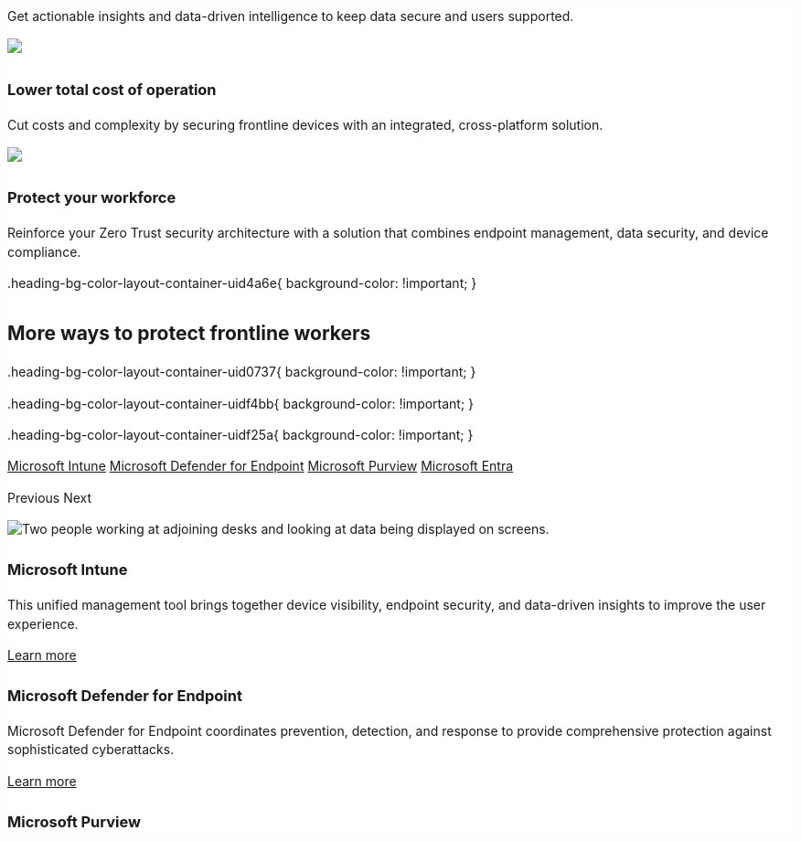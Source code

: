 Get actionable insights and data-driven intelligence to keep data secure and users supported.

![](https://cdn-dynmedia-1.microsoft.com/is/image/microsoftcorp/Icon_ValueProp3_46x40_2x_RE4YuDq?resMode=sharp2&op_usm=1.5,0.65,15,0&wid=40&qlt=85&fit=constrain)

### Lower total cost of operation

Cut costs and complexity by securing frontline devices with an integrated, cross-platform solution.

![](https://cdn-dynmedia-1.microsoft.com/is/image/microsoftcorp/Icon_ValueProp2_36x40_2x_RE4YpPP?resMode=sharp2&op_usm=1.5,0.65,15,0&wid=40&qlt=85&fit=constrain)

### Protect your workforce

Reinforce your Zero Trust security architecture with a solution that combines endpoint management, data security, and device compliance.

.heading-bg-color-layout-container-uid4a6e{ background-color: !important; }

## More ways to protect frontline workers

.heading-bg-color-layout-container-uid0737{ background-color: !important; }

.heading-bg-color-layout-container-uidf4bb{ background-color: !important; }

.heading-bg-color-layout-container-uidf25a{ background-color: !important; }

[Microsoft Intune](https://www.microsoft.com/en-us/security/business/solutions/security-for-frontline-workers#tabx421a68054cf1414ca993063249ccbf48) [Microsoft Defender for Endpoint](https://www.microsoft.com/en-us/security/business/solutions/security-for-frontline-workers#tabx2321604c06b2409a87c26c9209a6081d) [Microsoft Purview](https://www.microsoft.com/en-us/security/business/solutions/security-for-frontline-workers#tabxfd09d95a69294299879ca6cdc45cf899) [Microsoft Entra](https://www.microsoft.com/en-us/security/business/solutions/security-for-frontline-workers#tabx418ead3c5aee4b1abe53e753674f1baf)

Previous Next

![Two people working at adjoining desks and looking at data being displayed on screens.](https://cdn-dynmedia-1.microsoft.com/is/image/microsoftcorp/Product_Microsoft_Endpoint_Manager_740x475_RE4YpQ8?resMode=sharp2&op_usm=1.5,0.65,15,0&wid=690&hei=443&qlt=100&fit=constrain)

### Microsoft Intune

This unified management tool brings together device visibility, endpoint security, and data-driven insights to improve the user experience.

[Learn more](https://www.microsoft.com/en-us/security/business/endpoint-management/microsoft-intune)

### Microsoft Defender for Endpoint

Microsoft Defender for Endpoint coordinates prevention, detection, and response to provide comprehensive protection against sophisticated cyberattacks.

[Learn more](https://www.microsoft.com/en-us/security/business/endpoint-security/microsoft-defender-endpoint)

### Microsoft Purview
